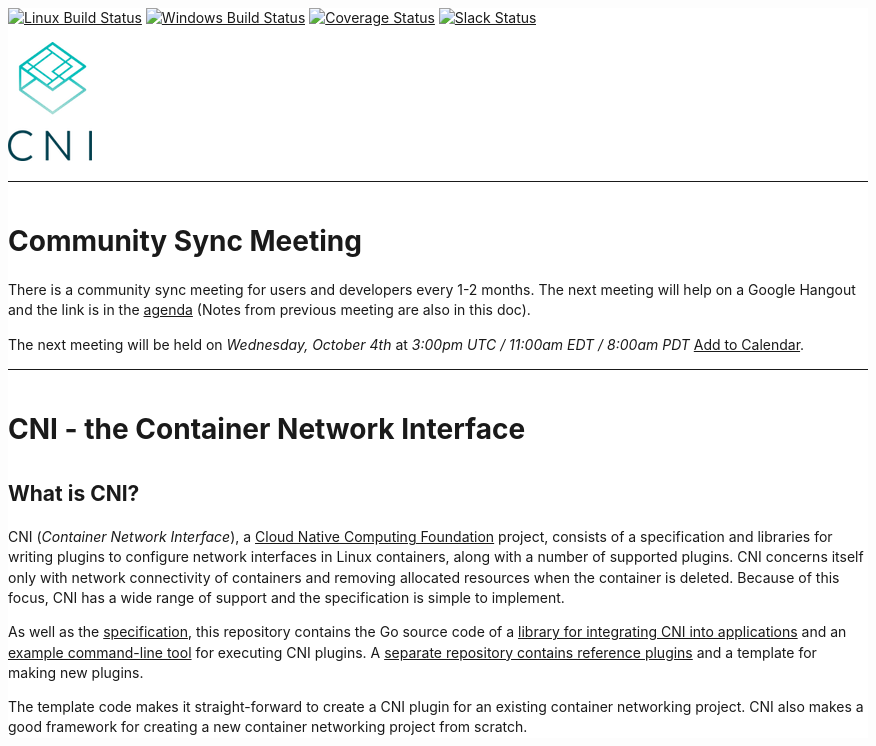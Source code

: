 [![Linux Build Status](https://travis-ci.org/containernetworking/cni.svg?branch=master)](https://travis-ci.org/containernetworking/cni)
[![Windows Build Status](https://ci.appveyor.com/api/projects/status/wtrkou8oow7x533e/branch/master?svg=true)](https://ci.appveyor.com/project/cni-bot/cni/branch/master)
[![Coverage Status](https://coveralls.io/repos/github/containernetworking/cni/badge.svg?branch=master)](https://coveralls.io/github/containernetworking/cni?branch=master)
[![Slack Status](https://cryptic-tundra-43194.herokuapp.com/badge.svg)](https://cryptic-tundra-43194.herokuapp.com/)

![CNI Logo](logo.png)

---

# Community Sync Meeting

There is a community sync meeting for users and developers every 1-2 months. The next meeting will help on a Google Hangout and the link is in the [agenda](https://docs.google.com/document/d/10ECyT2mBGewsJUcmYmS8QNo1AcNgy2ZIe2xS7lShYhE/edit?usp=sharing) (Notes from previous meeting are also in this doc). 

The next meeting will be held on *Wednesday, October 4th* at *3:00pm UTC / 11:00am EDT / 8:00am PDT* [Add to Calendar](https://www.worldtimebuddy.com/?qm=1&lid=100,5,2643743,5391959&h=100&date=2017-10-04&sln=15-16).

---

# CNI - the Container Network Interface

## What is CNI?

CNI (_Container Network Interface_), a [Cloud Native Computing Foundation](https://cncf.io) project, consists of a specification and libraries for writing plugins to configure network interfaces in Linux containers, along with a number of supported plugins.
CNI concerns itself only with network connectivity of containers and removing allocated resources when the container is deleted.
Because of this focus, CNI has a wide range of support and the specification is simple to implement.

As well as the [specification](SPEC.md), this repository contains the Go source code of a [library for integrating CNI into applications](libcni) and an [example command-line tool](cnitool) for executing CNI plugins.  A [separate repository contains reference plugins](https://github.com/containernetworking/plugins) and a template for making new plugins.

The template code makes it straight-forward to create a CNI plugin for an existing container networking project.
CNI also makes a good framework for creating a new container networking project from scratch.

